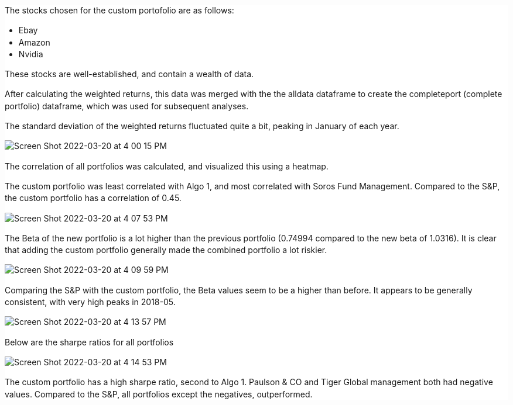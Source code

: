 The stocks chosen for the custom portofolio are as follows:

* Ebay
* Amazon
* Nvidia

These stocks are well-established, and contain a wealth of data.

After calculating the weighted returns, this data was merged with the the alldata dataframe to create the completeport (complete portfolio) dataframe, which was used for subsequent analyses.

The standard deviation of the weighted returns fluctuated quite a bit, peaking in January of each year. 

<img width="527" alt="Screen Shot 2022-03-20 at 4 00 15 PM" src="https://user-images.githubusercontent.com/99091066/159183722-1dd6ee08-3060-4122-a2a9-bce4414a97f8.png">

The correlation of all portfolios was calculated, and visualized this using a heatmap. 

The custom portfolio was least correlated with Algo 1, and most correlated with Soros Fund Management. Compared to the S&P, the custom portfolio has a correlation of 0.45. 


<img width="516" alt="Screen Shot 2022-03-20 at 4 07 53 PM" src="https://user-images.githubusercontent.com/99091066/159183963-8d70af7d-2df2-4f25-bfb0-728dac651890.png">

The Beta of the new portfolio is a lot higher than the previous portfolio (0.74994 compared to the new beta of 1.0316). It is clear that adding the custom portfolio generally made the combined portfolio a lot riskier. 


<img width="294" alt="Screen Shot 2022-03-20 at 4 09 59 PM" src="https://user-images.githubusercontent.com/99091066/159184024-48291b62-6abd-4235-b32d-6ad4629b41c5.png">


Comparing the S&P with the custom portfolio, the Beta values seem to be a higher than before. It appears to be generally consistent, with very high peaks in 2018-05.

<img width="533" alt="Screen Shot 2022-03-20 at 4 13 57 PM" src="https://user-images.githubusercontent.com/99091066/159184166-f2852c37-1b52-40da-b698-6a20a2bed48b.png">


Below are the sharpe ratios for all portfolios

<img width="316" alt="Screen Shot 2022-03-20 at 4 14 53 PM" src="https://user-images.githubusercontent.com/99091066/159184200-135de143-ed26-4444-8a07-056837fe5f04.png">

The custom portfolio has a high sharpe ratio, second to Algo 1. Paulson & CO and Tiger Global management both had negative values. Compared to the S&P, all portfolios except the negatives, outperformed.




